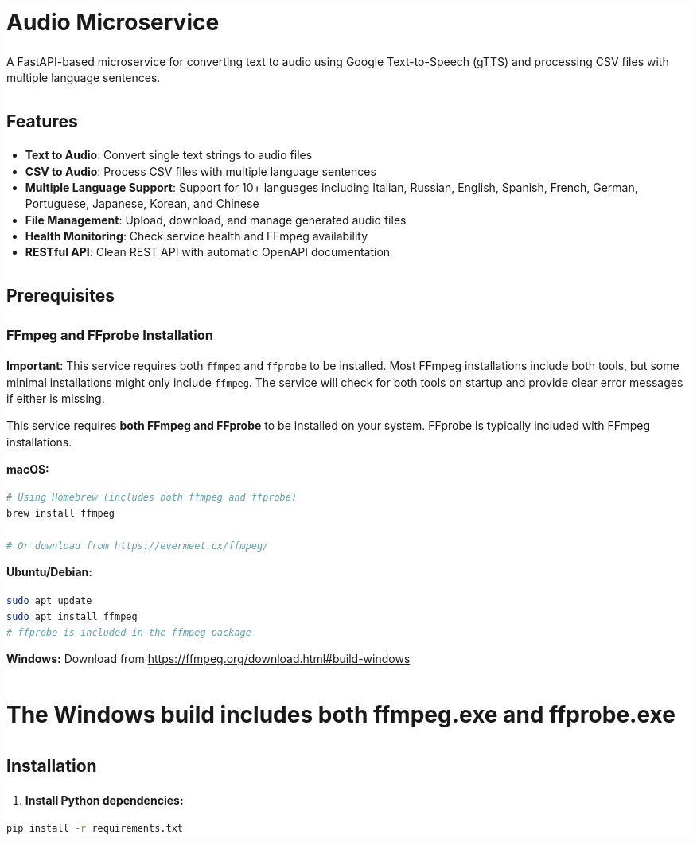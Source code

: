 # Audio Microservice

A FastAPI-based microservice for converting text to audio using Google Text-to-Speech (gTTS) and processing CSV files with multiple language sentences.

## Features

- **Text to Audio**: Convert single text strings to audio files
- **CSV to Audio**: Process CSV files with multiple language sentences
- **Multiple Language Support**: Support for 10+ languages including Italian, Russian, English, Spanish, French, German, Portuguese, Japanese, Korean, and Chinese
- **File Management**: Upload, download, and manage generated audio files
- **Health Monitoring**: Check service health and FFmpeg availability
- **RESTful API**: Clean REST API with automatic OpenAPI documentation

## Prerequisites

### FFmpeg and FFprobe Installation

**Important**: This service requires both `ffmpeg` and `ffprobe` to be installed. Most FFmpeg installations include both tools, but some minimal installations might only include `ffmpeg`. The service will check for both tools on startup and provide clear error messages if either is missing.

This service requires **both FFmpeg and FFprobe** to be installed on your system. FFprobe is typically included with FFmpeg installations.

**macOS:**
```bash
# Using Homebrew (includes both ffmpeg and ffprobe)
brew install ffmpeg

# Or download from https://evermeet.cx/ffmpeg/
```

**Ubuntu/Debian:**
```bash
sudo apt update
sudo apt install ffmpeg
# ffprobe is included in the ffmpeg package
```

**Windows:**
Download from https://ffmpeg.org/download.html#build-windows
# The Windows build includes both ffmpeg.exe and ffprobe.exe

## Installation

1. **Install Python dependencies:**
```bash
pip install -r requirements.txt
```
